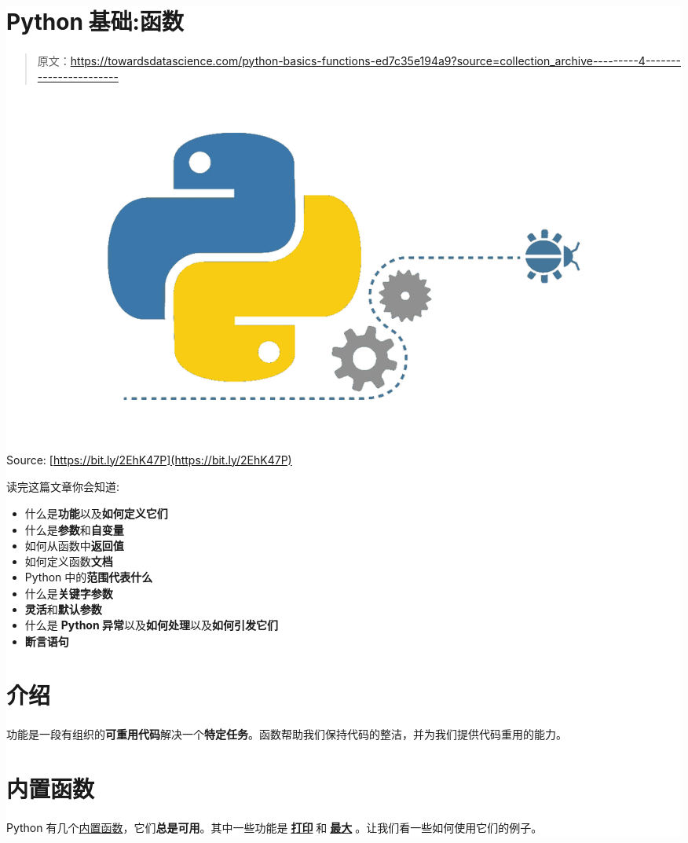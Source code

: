 # Python 基础:函数

> 原文：<https://towardsdatascience.com/python-basics-functions-ed7c35e194a9?source=collection_archive---------4----------------------->

![](img/7e6444611b6eb54b9172b1e14c82929c.png)

Source: [https://bit.ly/2EhK47P](https://bit.ly/2EhK47P)

读完这篇文章你会知道:

*   什么是**功能**以及**如何定义它们**
*   什么是**参数**和**自变量**
*   如何从函数中**返回值**
*   如何定义函数**文档**
*   Python 中的**范围代表什么**
*   什么是**关键字参数**
*   **灵活**和**默认参数**
*   什么是 **Python 异常**以及**如何处理**以及**如何引发它们**
*   **断言语句**

# 介绍

功能是一段有组织的**可重用代码**解决一个**特定任务**。函数帮助我们保持代码的整洁，并为我们提供代码重用的能力。

# 内置函数

Python 有几个[内置函数](https://docs.python.org/3/library/functions.html#built-in-functions)，它们**总是可用**。其中一些功能是 [**打印**](https://docs.python.org/3/library/functions.html#print) 和 [**最大**](https://docs.python.org/3/library/functions.html#max) 。让我们看一些如何使用它们的例子。
